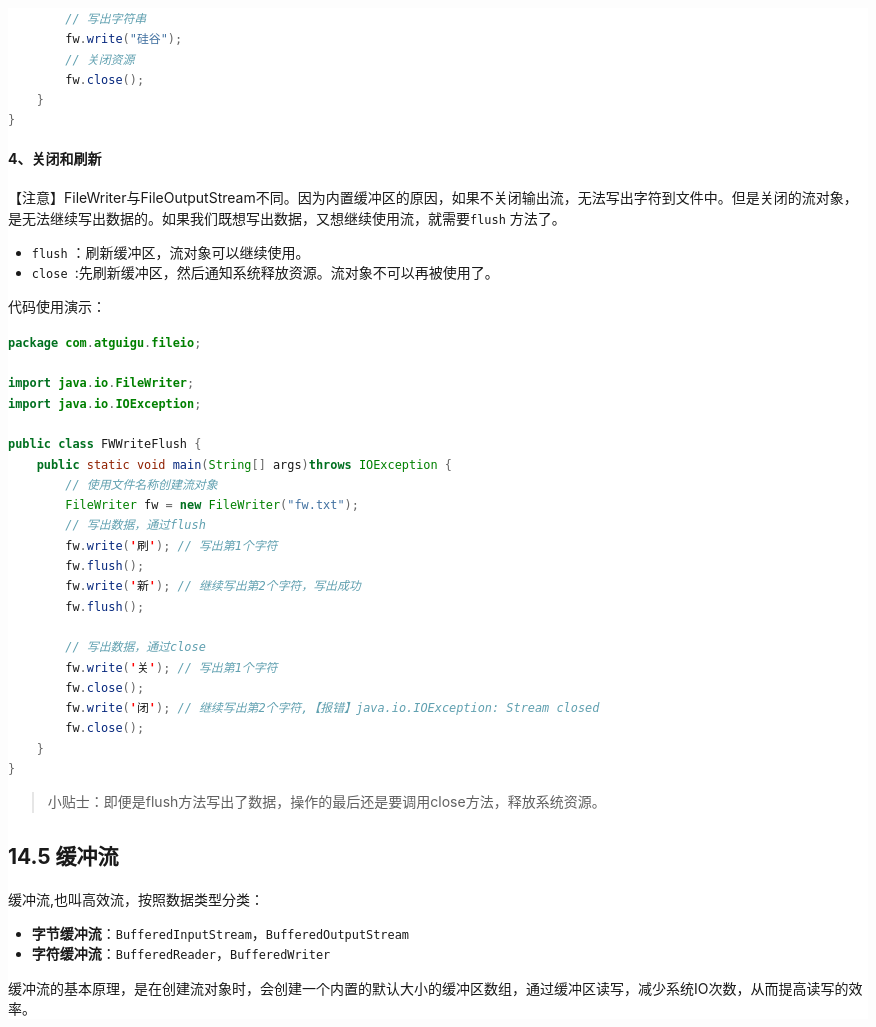 ```java
        // 写出字符串
        fw.write("硅谷");
        // 关闭资源
        fw.close();
    }
}
```

#### 4、关闭和刷新

【注意】FileWriter与FileOutputStream不同。因为内置缓冲区的原因，如果不关闭输出流，无法写出字符到文件中。但是关闭的流对象，是无法继续写出数据的。如果我们既想写出数据，又想继续使用流，就需要`flush` 方法了。

- `flush` ：刷新缓冲区，流对象可以继续使用。
- `close `:先刷新缓冲区，然后通知系统释放资源。流对象不可以再被使用了。

代码使用演示：

```java
package com.atguigu.fileio;

import java.io.FileWriter;
import java.io.IOException;

public class FWWriteFlush {
    public static void main(String[] args)throws IOException {
        // 使用文件名称创建流对象
        FileWriter fw = new FileWriter("fw.txt");
        // 写出数据，通过flush
        fw.write('刷'); // 写出第1个字符
        fw.flush();
        fw.write('新'); // 继续写出第2个字符，写出成功
        fw.flush();

        // 写出数据，通过close
        fw.write('关'); // 写出第1个字符
        fw.close();
        fw.write('闭'); // 继续写出第2个字符,【报错】java.io.IOException: Stream closed
        fw.close();
    }
}
```

> 小贴士：即便是flush方法写出了数据，操作的最后还是要调用close方法，释放系统资源。



## 14.5 缓冲流

缓冲流,也叫高效流，按照数据类型分类：

* **字节缓冲流**：`BufferedInputStream`，`BufferedOutputStream` 
* **字符缓冲流**：`BufferedReader`，`BufferedWriter`

缓冲流的基本原理，是在创建流对象时，会创建一个内置的默认大小的缓冲区数组，通过缓冲区读写，减少系统IO次数，从而提高读写的效率。
